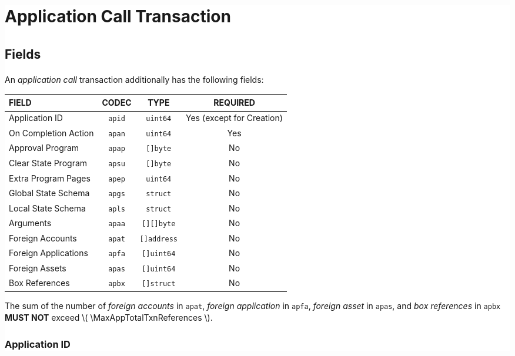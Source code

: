 $$
\newcommand \App {\mathrm{App}}
\newcommand \MaxAppTotalTxnReferences {\App_{r,\max}}
\newcommand \MaxExtraAppProgramPages {\App_{\mathrm{page},\max}}
\newcommand \MaxAppProgramLen {\App_{\mathrm{prog},\max}}
\newcommand \MaxGlobalSchemaEntries {\App_{\mathrm{GS},\max}}
\newcommand \MaxLocalSchemaEntries {\App_{\mathrm{LS},\max}}
\newcommand \MaxAppArgs {\App_{\mathrm{arg},\max}}
\newcommand \MaxAppTotalArgLen {\App_{\mathrm{ay},\max}}
\newcommand \MaxAppTxnAccounts {\App_{\mathrm{acc},\max}}
\newcommand \MaxAppTxnForeignApps {\App_{\mathrm{app},\max}}
\newcommand \MaxAppTxnForeignAssets {\App_{\mathrm{asa},\max}}
\newcommand \Box {\mathrm{Box}}
\newcommand \MaxAppBoxReferences {\App_{\Box,\max}}
\newcommand \MaxAppKeyLen {\App_{\mathrm{k},\max}}
$$

# Application Call Transaction

## Fields

An _application call_ transaction additionally has the following fields:

| FIELD                | CODEC  |    TYPE     |         REQUIRED          |
|:---------------------|:------:|:-----------:|:-------------------------:|
| Application ID       | `apid` |  `uint64`   | Yes (except for Creation) |
| On Completion Action | `apan` |  `uint64`   |            Yes            |
| Approval Program     | `apap` |  `[]byte`   |            No             |
| Clear State Program  | `apsu` |  `[]byte`   |            No             |
| Extra Program Pages  | `apep` |  `uint64`   |            No             |
| Global State Schema  | `apgs` |  `struct`   |            No             |
| Local State Schema   | `apls` |  `struct`   |            No             |
| Arguments            | `apaa` | `[][]byte`  |            No             |
| Foreign Accounts     | `apat` | `[]address` |            No             |
| Foreign Applications | `apfa` | `[]uint64`  |            No             |
| Foreign Assets       | `apas` | `[]uint64`  |            No             |
| Box References       | `apbx` | `[]struct`  |            No             |

The sum of the number of _foreign accounts_ in `apat`, _foreign application_ in `apfa`,
_foreign asset_ in `apas`, and _box references_ in `apbx` **MUST NOT** exceed \\( \MaxAppTotalTxnReferences \\).

### Application ID
